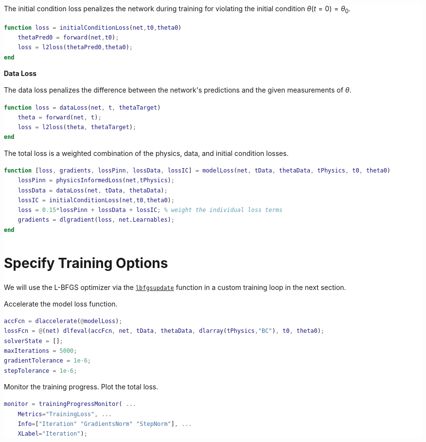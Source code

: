 
The initial condition loss penalizes the network during training for violating the initial condition $\theta (t=0)=\theta_0$.

```matlab
function loss = initialConditionLoss(net,t0,theta0)
    thetaPred0 = forward(net,t0);
    loss = l2loss(thetaPred0,theta0);
end
```

**Data Loss**


The data loss penalizes the difference between the network's predictions and the given measurements of $\theta$.

```matlab
function loss = dataLoss(net, t, thetaTarget)
    theta = forward(net, t);
    loss = l2loss(theta, thetaTarget);
end
```

The total loss is a weighted combination of the physics, data, and initial condition losses.  

```matlab
function [loss, gradients, lossPinn, lossData, lossIC] = modelLoss(net, tData, thetaData, tPhysics, t0, theta0)
    lossPinn = physicsInformedLoss(net,tPhysics);
    lossData = dataLoss(net, tData, thetaData);
    lossIC = initialConditionLoss(net,t0,theta0);
    loss = 0.15*lossPinn + lossData + lossIC; % weight the individual loss terms
    gradients = dlgradient(loss, net.Learnables);
end
```
# Specify Training Options

We will use the L\-BFGS optimizer via the [`lbfgsupdate`](https://www.mathworks.com/help/deeplearning/ref/lbfgsupdate.html) function in a custom training loop in the next section.


Accelerate the model loss function.

```matlab
accFcn = dlaccelerate(@modelLoss);  
lossFcn = @(net) dlfeval(accFcn, net, tData, thetaData, dlarray(tPhysics,"BC"), t0, theta0);
solverState = [];
maxIterations = 5000;
gradientTolerance = 1e-6;
stepTolerance = 1e-6;
```

Monitor the training progress. Plot the total loss. 

```matlab
monitor = trainingProgressMonitor( ...
    Metrics="TrainingLoss", ...
    Info=["Iteration" "GradientsNorm" "StepNorm"], ...
    XLabel="Iteration");
```
